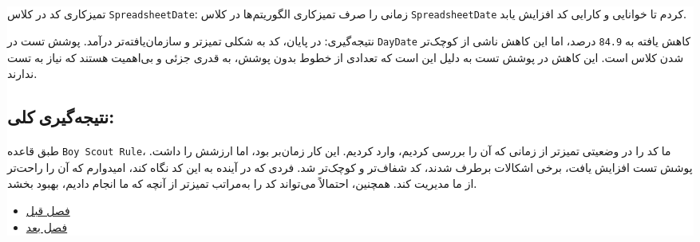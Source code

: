 تمیزکاری کد در کلاس `SpreadsheetDate`:
زمانی را صرف تمیزکاری الگوریتم‌ها در کلاس `SpreadsheetDate` کردم تا خوانایی و کارایی کد افزایش یابد.

نتیجه‌گیری:
در پایان، کد به شکلی تمیزتر و سازمان‌یافته‌تر درآمد. پوشش تست در `DayDate` کاهش یافته به `84.9` درصد، اما این کاهش ناشی از کوچک‌تر شدن کلاس است. این کاهش در پوشش تست به دلیل این است که تعدادی از خطوط بدون پوشش، به قدری جزئی و بی‌اهمیت هستند که نیاز به تست ندارند.

## نتیجه‌گیری کلی:

طبق قاعده `Boy Scout Rule`، ما کد را در وضعیتی تمیزتر از زمانی که آن را بررسی کردیم، وارد کردیم. این کار زمان‌بر بود، اما ارزشش را داشت. پوشش تست افزایش یافت، برخی اشکالات برطرف شدند، کد شفاف‌تر و کوچک‌تر شد. فردی که در آینده به این کد نگاه کند، امیدوارم که آن را راحت‌تر از ما مدیریت کند. همچنین، احتمالاً می‌تواند کد را به‌مراتب تمیزتر از آنچه که ما انجام دادیم، بهبود بخشد.

</div>

* [فصل قبل](../15_JUnit_Internals/JUnit_Internals.md)
* [فصل بعد](../17_Smells_And_Heuristics/Smells_And_Heuristics.md)